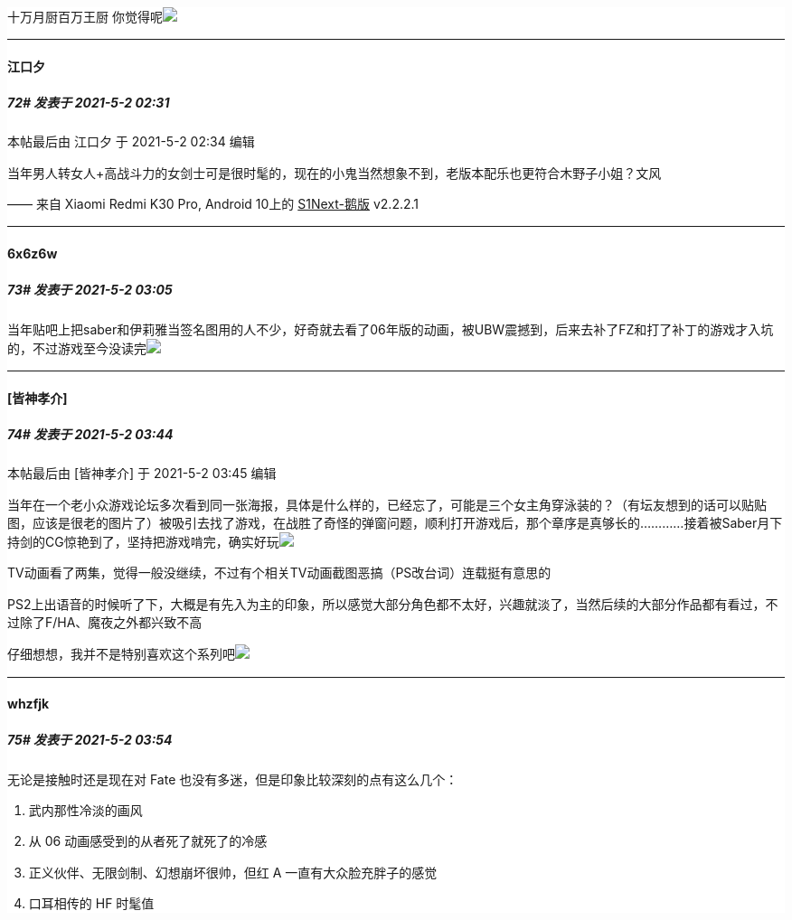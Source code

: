 
十万月厨百万王厨 你觉得呢<img src="https://static.saraba1st.com/image/smiley/face2017/054.png" referrerpolicy="no-referrer">


*****

####  江口夕  
##### 72#       发表于 2021-5-2 02:31


 本帖最后由 江口夕 于 2021-5-2 02:34 编辑 

当年男人转女人+高战斗力的女剑士可是很时髦的，现在的小鬼当然想象不到，老版本配乐也更符合木野子小姐？文风

—— 来自 Xiaomi Redmi K30 Pro, Android 10上的 [S1Next-鹅版](https://github.com/ykrank/S1-Next/releases) v2.2.2.1


*****

####  6x6z6w  
##### 73#       发表于 2021-5-2 03:05


当年贴吧上把saber和伊莉雅当签名图用的人不少，好奇就去看了06年版的动画，被UBW震撼到，后来去补了FZ和打了补丁的游戏才入坑的，不过游戏至今没读完<img src="https://static.saraba1st.com/image/smiley/face2017/004.gif" referrerpolicy="no-referrer">


*****

####  [皆神孝介]  
##### 74#       发表于 2021-5-2 03:44


 本帖最后由 [皆神孝介] 于 2021-5-2 03:45 编辑 

当年在一个老小众游戏论坛多次看到同一张海报，具体是什么样的，已经忘了，可能是三个女主角穿泳装的？（有坛友想到的话可以贴贴图，应该是很老的图片了）被吸引去找了游戏，在战胜了奇怪的弹窗问题，顺利打开游戏后，那个章序是真够长的…………接着被Saber月下持剑的CG惊艳到了，坚持把游戏啃完，确实好玩<img src="https://static.saraba1st.com/image/smiley/face2017/072.png" referrerpolicy="no-referrer">

TV动画看了两集，觉得一般没继续，不过有个相关TV动画截图恶搞（PS改台词）连载挺有意思的

PS2上出语音的时候听了下，大概是有先入为主的印象，所以感觉大部分角色都不太好，兴趣就淡了，当然后续的大部分作品都有看过，不过除了F/HA、魔夜之外都兴致不高

仔细想想，我并不是特别喜欢这个系列吧<img src="https://static.saraba1st.com/image/smiley/face2017/034.png" referrerpolicy="no-referrer">


*****

####  whzfjk  
##### 75#       发表于 2021-5-2 03:54


无论是接触时还是现在对 Fate 也没有多迷，但是印象比较深刻的点有这么几个：

1. 武内那性冷淡的画风

2. 从 06 动画感受到的从者死了就死了的冷感

3. 正义伙伴、无限剑制、幻想崩坏很帅，但红 A 一直有大众脸充胖子的感觉

4. 口耳相传的 HF 时髦值
